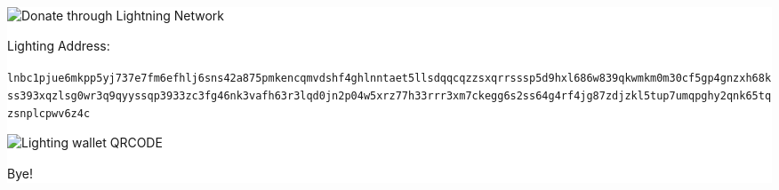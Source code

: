 ![Donate through Lightning Network](https://img.shields.io/badge/Donate%20with-Lighting-blue)

Lighting Address: 

`lnbc1pjue6mkpp5yj737e7fm6efhlj6sns42a875pmkencqmvdshf4ghlnntaet5llsdqqcqzzsxqrrsssp5d9hxl686w839qkwmkm0m30cf5gp4gnzxh68kss393xqzlsg0wr3q9qyyssqp3933zc3fg46nk3vafh63r3lqd0jn2p04w5xrz77h33rrr3xm7ckegg6s2ss64g4rf4jg87zdjzkl5tup7umqpghy2qnk65tqzsnplcpwv6z4c`

![Lighting wallet QRCODE](https://rmnobarradev.blob.core.windows.net/rmnobarradev/lighting-address.png)

Bye!
